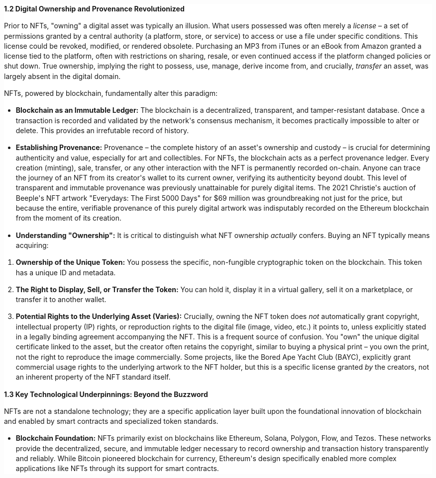 **1.2 Digital Ownership and Provenance Revolutionized**

Prior to NFTs, "owning" a digital asset was typically an illusion. What users possessed was often merely a *license* – a set of permissions granted by a central authority (a platform, store, or service) to access or use a file under specific conditions. This license could be revoked, modified, or rendered obsolete. Purchasing an MP3 from iTunes or an eBook from Amazon granted a license tied to the platform, often with restrictions on sharing, resale, or even continued access if the platform changed policies or shut down. True ownership, implying the right to possess, use, manage, derive income from, and crucially, *transfer* an asset, was largely absent in the digital domain.

NFTs, powered by blockchain, fundamentally alter this paradigm:

*   **Blockchain as an Immutable Ledger:** The blockchain is a decentralized, transparent, and tamper-resistant database. Once a transaction is recorded and validated by the network's consensus mechanism, it becomes practically impossible to alter or delete. This provides an irrefutable record of history.

*   **Establishing Provenance:** Provenance – the complete history of an asset's ownership and custody – is crucial for determining authenticity and value, especially for art and collectibles. For NFTs, the blockchain acts as a perfect provenance ledger. Every creation (minting), sale, transfer, or any other interaction with the NFT is permanently recorded on-chain. Anyone can trace the journey of an NFT from its creator's wallet to its current owner, verifying its authenticity beyond doubt. This level of transparent and immutable provenance was previously unattainable for purely digital items. The 2021 Christie's auction of Beeple's NFT artwork "Everydays: The First 5000 Days" for $69 million was groundbreaking not just for the price, but because the entire, verifiable provenance of this purely digital artwork was indisputably recorded on the Ethereum blockchain from the moment of its creation.

*   **Understanding "Ownership":** It is critical to distinguish what NFT ownership *actually* confers. Buying an NFT typically means acquiring:

1.  **Ownership of the Unique Token:** You possess the specific, non-fungible cryptographic token on the blockchain. This token has a unique ID and metadata.

2.  **The Right to Display, Sell, or Transfer the Token:** You can hold it, display it in a virtual gallery, sell it on a marketplace, or transfer it to another wallet.

3.  **Potential Rights to the Underlying Asset (Varies):** Crucially, owning the NFT token does *not* automatically grant copyright, intellectual property (IP) rights, or reproduction rights to the digital file (image, video, etc.) it points to, unless explicitly stated in a legally binding agreement accompanying the NFT. This is a frequent source of confusion. You "own" the unique digital certificate linked to the asset, but the creator often retains the copyright, similar to buying a physical print – you own the print, not the right to reproduce the image commercially. Some projects, like the Bored Ape Yacht Club (BAYC), explicitly grant commercial usage rights to the underlying artwork to the NFT holder, but this is a specific license granted *by* the creators, not an inherent property of the NFT standard itself.

**1.3 Key Technological Underpinnings: Beyond the Buzzword**

NFTs are not a standalone technology; they are a specific application layer built upon the foundational innovation of blockchain and enabled by smart contracts and specialized token standards.

*   **Blockchain Foundation:** NFTs primarily exist on blockchains like Ethereum, Solana, Polygon, Flow, and Tezos. These networks provide the decentralized, secure, and immutable ledger necessary to record ownership and transaction history transparently and reliably. While Bitcoin pioneered blockchain for currency, Ethereum's design specifically enabled more complex applications like NFTs through its support for smart contracts.

